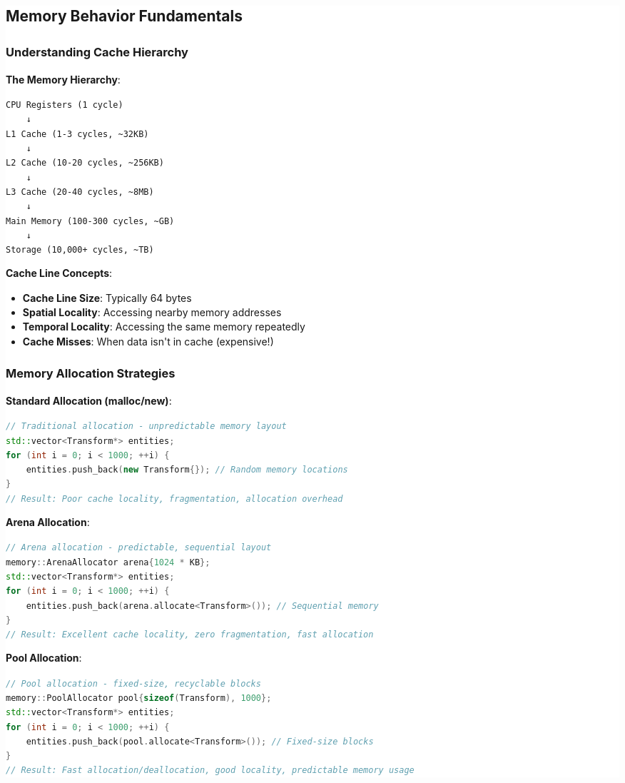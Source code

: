 ## Memory Behavior Fundamentals

### Understanding Cache Hierarchy

**The Memory Hierarchy**:
```
CPU Registers (1 cycle)
    ↓
L1 Cache (1-3 cycles, ~32KB)
    ↓
L2 Cache (10-20 cycles, ~256KB)
    ↓
L3 Cache (20-40 cycles, ~8MB)
    ↓
Main Memory (100-300 cycles, ~GB)
    ↓
Storage (10,000+ cycles, ~TB)
```

**Cache Line Concepts**:
- **Cache Line Size**: Typically 64 bytes
- **Spatial Locality**: Accessing nearby memory addresses
- **Temporal Locality**: Accessing the same memory repeatedly
- **Cache Misses**: When data isn't in cache (expensive!)

### Memory Allocation Strategies

**Standard Allocation (malloc/new)**:
```cpp
// Traditional allocation - unpredictable memory layout
std::vector<Transform*> entities;
for (int i = 0; i < 1000; ++i) {
    entities.push_back(new Transform{}); // Random memory locations
}
// Result: Poor cache locality, fragmentation, allocation overhead
```

**Arena Allocation**:
```cpp
// Arena allocation - predictable, sequential layout
memory::ArenaAllocator arena{1024 * KB};
std::vector<Transform*> entities;
for (int i = 0; i < 1000; ++i) {
    entities.push_back(arena.allocate<Transform>()); // Sequential memory
}
// Result: Excellent cache locality, zero fragmentation, fast allocation
```

**Pool Allocation**:
```cpp
// Pool allocation - fixed-size, recyclable blocks
memory::PoolAllocator pool{sizeof(Transform), 1000};
std::vector<Transform*> entities;
for (int i = 0; i < 1000; ++i) {
    entities.push_back(pool.allocate<Transform>()); // Fixed-size blocks
}
// Result: Fast allocation/deallocation, good locality, predictable memory usage
```
